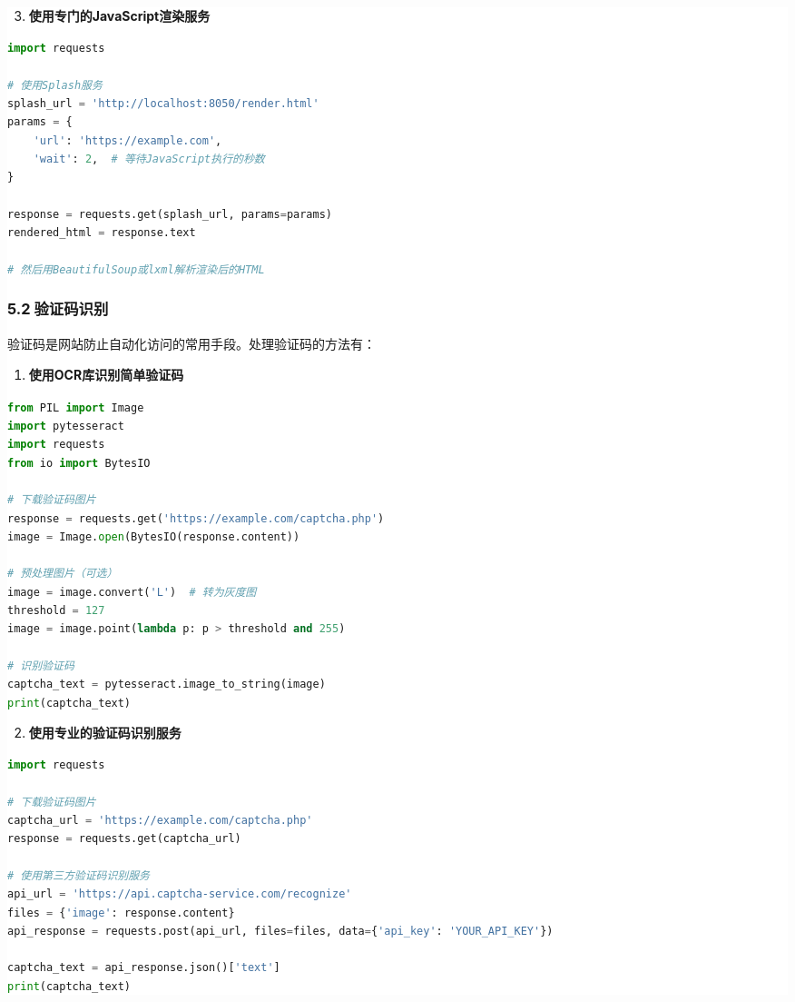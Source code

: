 3. **使用专门的JavaScript渲染服务**

```python
import requests

# 使用Splash服务
splash_url = 'http://localhost:8050/render.html'
params = {
    'url': 'https://example.com',
    'wait': 2,  # 等待JavaScript执行的秒数
}

response = requests.get(splash_url, params=params)
rendered_html = response.text

# 然后用BeautifulSoup或lxml解析渲染后的HTML
```

### 5.2 验证码识别

验证码是网站防止自动化访问的常用手段。处理验证码的方法有：

1. **使用OCR库识别简单验证码**

```python
from PIL import Image
import pytesseract
import requests
from io import BytesIO

# 下载验证码图片
response = requests.get('https://example.com/captcha.php')
image = Image.open(BytesIO(response.content))

# 预处理图片（可选）
image = image.convert('L')  # 转为灰度图
threshold = 127
image = image.point(lambda p: p > threshold and 255)

# 识别验证码
captcha_text = pytesseract.image_to_string(image)
print(captcha_text)
```

2. **使用专业的验证码识别服务**

```python
import requests

# 下载验证码图片
captcha_url = 'https://example.com/captcha.php'
response = requests.get(captcha_url)

# 使用第三方验证码识别服务
api_url = 'https://api.captcha-service.com/recognize'
files = {'image': response.content}
api_response = requests.post(api_url, files=files, data={'api_key': 'YOUR_API_KEY'})

captcha_text = api_response.json()['text']
print(captcha_text)
```

